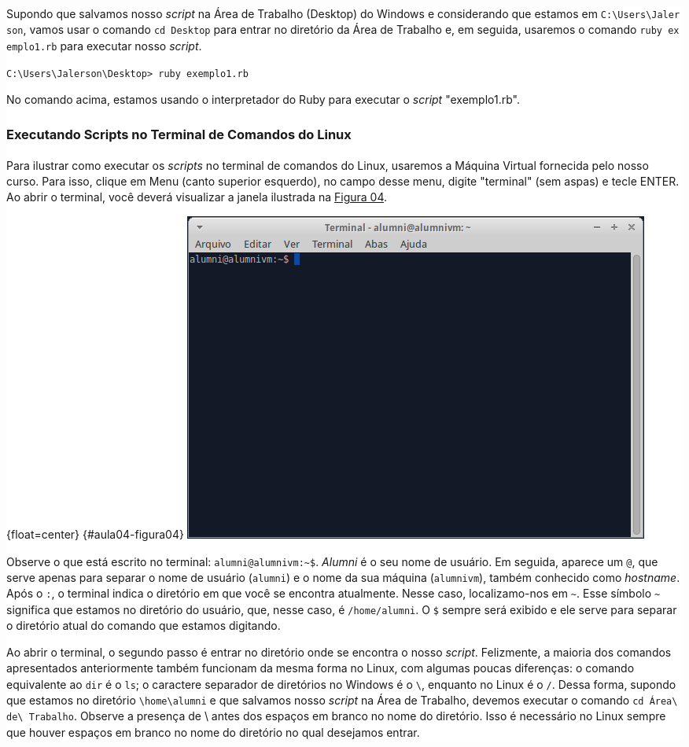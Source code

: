Supondo que salvamos nosso _script_ na Área de Trabalho (Desktop) do Windows e considerando que estamos em `C:\Users\Jalerson`, vamos
usar o comando `cd Desktop` para entrar no diretório da Área de Trabalho e, em seguida, usaremos o comando `ruby exemplo1.rb` para executar nosso _script_.

    C:\Users\Jalerson\Desktop> ruby exemplo1.rb

No comando acima, estamos usando o interpretador do Ruby para executar o _script_ "exemplo1.rb".

### Executando Scripts no Terminal de Comandos do Linux

Para ilustrar como executar os _scripts_ no terminal de comandos do Linux, usaremos a Máquina Virtual fornecida pelo nosso curso. Para isso, clique em Menu (canto superior esquerdo), no campo desse menu, digite "terminal" (sem aspas) e tecle ENTER. Ao abrir o terminal, você deverá visualizar a janela ilustrada na [Figura 04](#aula04-figura04).

{float=center}
{#aula04-figura04}
![Figura 04 - Terminal de comandos](images/terminal.png)

Observe o que está escrito no terminal: `alumni@alumnivm:~$`. _Alumni_ é o seu nome de usuário. Em seguida, aparece um `@`, que serve apenas para separar o nome de usuário (`alumni`) e o nome da sua máquina (`alumnivm`), também conhecido como _hostname_. Após o `:`, o terminal indica o diretório em que você se encontra atualmente. Nesse caso, localizamo-nos em `~`. Esse símbolo `~` significa que estamos no diretório do usuário, que, nesse caso, é `/home/alumni`. O `$` sempre será exibido e ele serve para separar o diretório atual do comando que estamos digitando.

Ao abrir o terminal, o segundo passo é entrar no diretório onde se encontra o nosso _script_. Felizmente, a maioria dos comandos apresentados anteriormente também funcionam da mesma forma no Linux, com algumas poucas diferenças: o comando equivalente ao `dir` é o `ls`; o caractere separador de diretórios no Windows é o `\`, enquanto no Linux é o `/`. Dessa forma, supondo que estamos no diretório `\home\alumni` e que salvamos nosso _script_ na Área de Trabalho, devemos executar o comando `cd Área\ de\ Trabalho`. Observe a presença de \ antes dos espaços em branco no nome do diretório. Isso é necessário no Linux sempre que houver espaços em branco no nome do diretório no qual desejamos entrar.
